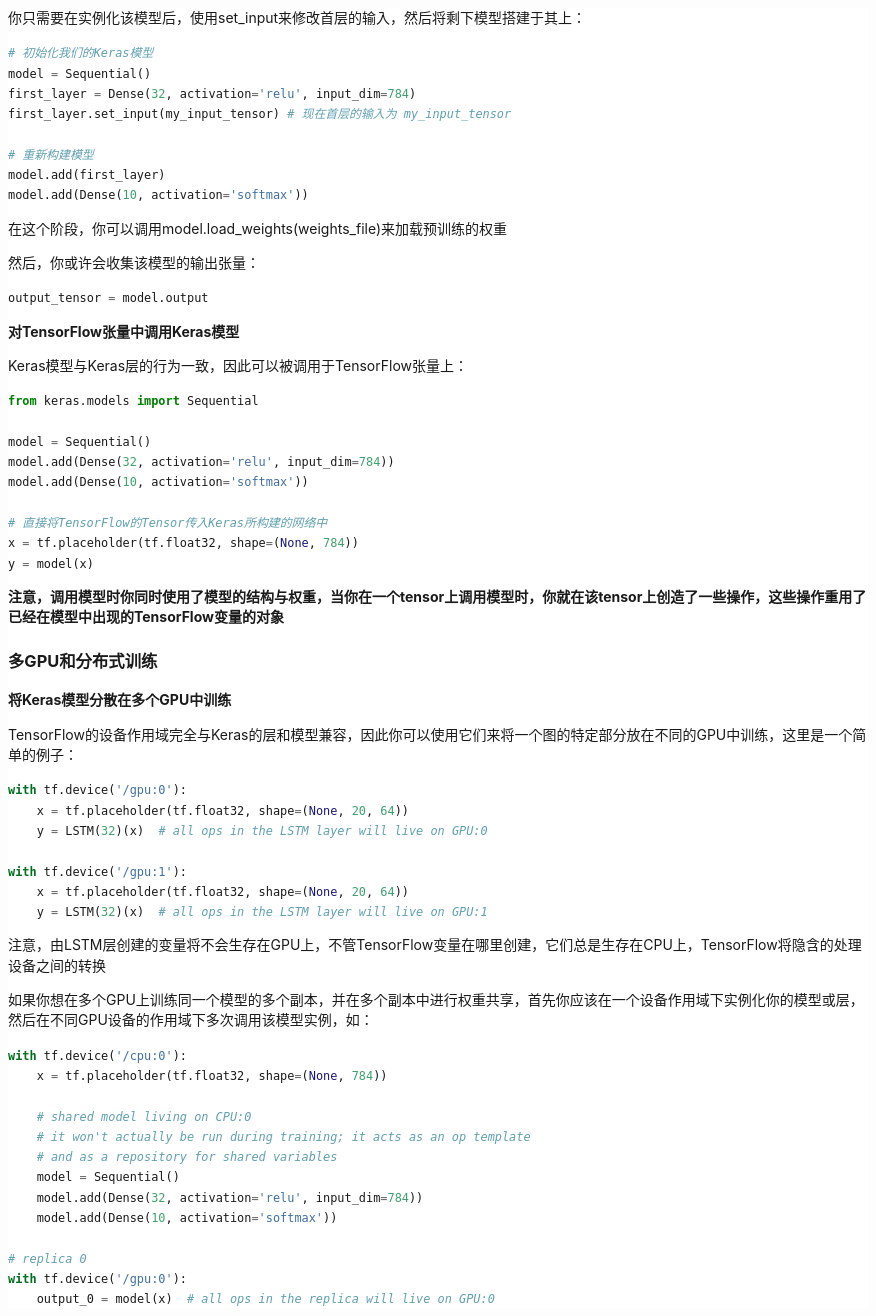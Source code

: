 你只需要在实例化该模型后，使用set_input来修改首层的输入，然后将剩下模型搭建于其上：
```python
# 初始化我们的Keras模型
model = Sequential()
first_layer = Dense(32, activation='relu', input_dim=784)
first_layer.set_input(my_input_tensor) # 现在首层的输入为 my_input_tensor

# 重新构建模型
model.add(first_layer)
model.add(Dense(10, activation='softmax'))
```

在这个阶段，你可以调用model.load_weights(weights_file)来加载预训练的权重

然后，你或许会收集该模型的输出张量：
```python
output_tensor = model.output
```

**对TensorFlow张量中调用Keras模型**

Keras模型与Keras层的行为一致，因此可以被调用于TensorFlow张量上：

```python
from keras.models import Sequential

model = Sequential()
model.add(Dense(32, activation='relu', input_dim=784))
model.add(Dense(10, activation='softmax'))

# 直接将TensorFlow的Tensor传入Keras所构建的网络中
x = tf.placeholder(tf.float32, shape=(None, 784))
y = model(x) 
```

**注意，调用模型时你同时使用了模型的结构与权重，当你在一个tensor上调用模型时，你就在该tensor上创造了一些操作，这些操作重用了已经在模型中出现的TensorFlow变量的对象**

### 多GPU和分布式训练

**将Keras模型分散在多个GPU中训练**

TensorFlow的设备作用域完全与Keras的层和模型兼容，因此你可以使用它们来将一个图的特定部分放在不同的GPU中训练，这里是一个简单的例子：
```python
with tf.device('/gpu:0'):
    x = tf.placeholder(tf.float32, shape=(None, 20, 64))
    y = LSTM(32)(x)  # all ops in the LSTM layer will live on GPU:0

with tf.device('/gpu:1'):
    x = tf.placeholder(tf.float32, shape=(None, 20, 64))
    y = LSTM(32)(x)  # all ops in the LSTM layer will live on GPU:1
```

注意，由LSTM层创建的变量将不会生存在GPU上，不管TensorFlow变量在哪里创建，它们总是生存在CPU上，TensorFlow将隐含的处理设备之间的转换

如果你想在多个GPU上训练同一个模型的多个副本，并在多个副本中进行权重共享，首先你应该在一个设备作用域下实例化你的模型或层，然后在不同GPU设备的作用域下多次调用该模型实例，如：
```python
with tf.device('/cpu:0'):
    x = tf.placeholder(tf.float32, shape=(None, 784))

    # shared model living on CPU:0
    # it won't actually be run during training; it acts as an op template
    # and as a repository for shared variables
    model = Sequential()
    model.add(Dense(32, activation='relu', input_dim=784))
    model.add(Dense(10, activation='softmax'))

# replica 0
with tf.device('/gpu:0'):
    output_0 = model(x)  # all ops in the replica will live on GPU:0

```